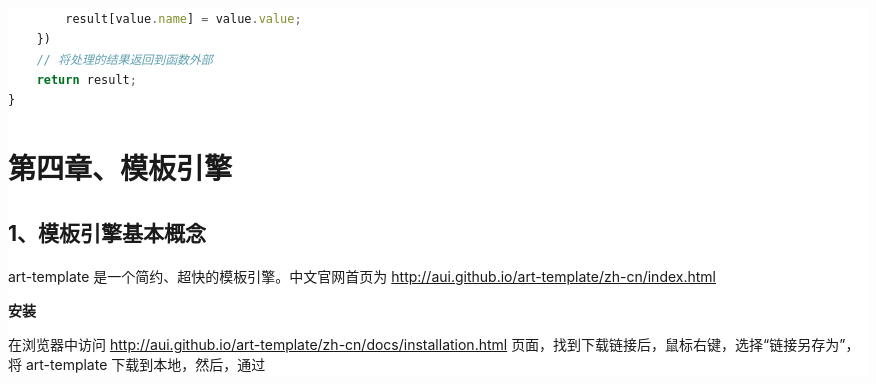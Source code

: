 ```js
        result[value.name] = value.value;
    })
    // 将处理的结果返回到函数外部
    return result;
}
```

# 第四章、模板引擎

## 1、模板引擎基本概念

art-template 是一个简约、超快的模板引擎。中文官网首页为 http://aui.github.io/art-template/zh-cn/index.html

**安装**

在浏览器中访问 http://aui.github.io/art-template/zh-cn/docs/installation.html 页面，找到下载链接后，鼠标右键，选择“链接另存为”，将 art-template 下载到本地，然后，通过 <script> 标签加载到网页上进行使用。

## 2、基本使用

1. 导入 art-template
2. 定义数据
3. 定义模板
4. 调用 template 函数
5. 渲染HTML结构

```html
<!DOCTYPE html>
<html lang="en">

<head>
    <meta charset="UTF-8">
    <meta http-equiv="X-UA-Compatible" content="IE=edge">
    <meta name="viewport" content="width=device-width, initial-scale=1.0">
    <title>Document</title>
    <!-- 1.导入模板引擎，在windows全局，多了一个函数，叫做template('模板的Id ,需要渲染的数据对象') -->
    <script src="template-web.js"></script>
    <script src="jquery-3.6.1.min.js"></script>
</head>

<body>

    <div id="container"></div>

    <!-- 3.定义定义模板 -->
    <!-- 3.1模板的标签需要定义在scriot标签中 -->
    <script type="text/html" id="tpl-user">
        <h1>{{name}}</h1>
    </script>
    <script>
        //2.定义数据
        let data = { name: "zs" };

        //4.调用调用模板Id
        let htmlstr = template("tpl-user",data);
        console.log(htmlstr);         //<h1>zs</h1>

        //5.操作DOM元素
        $('#container').html(htmlstr)
    </script>
</body>

</html>
```